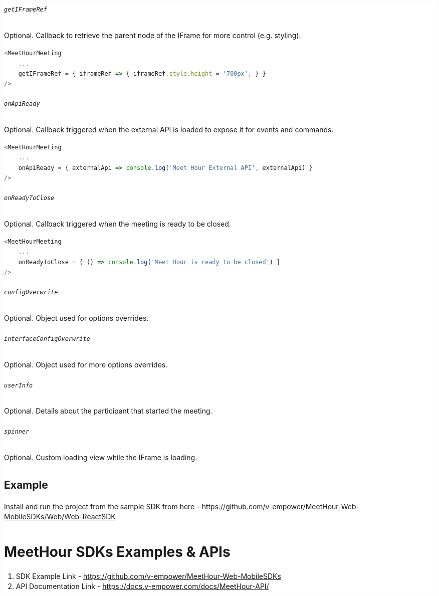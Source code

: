 ###### `getIFrameRef`

Optional. Callback to retrieve the parent node of the IFrame for more control (e.g. styling).

```js
<MeetHourMeeting
    ...
    getIFrameRef = { iframeRef => { iframeRef.style.height = '700px'; } }
/>
```

###### `onApiReady`

Optional. Callback triggered when the external API is loaded to expose it for events and commands.

```js
<MeetHourMeeting
    ...
    onApiReady = { externalApi => console.log('Meet Hour External API', externalApi) }
/>
```

###### `onReadyToClose`

Optional. Callback triggered when the meeting is ready to be closed.

```js
<MeetHourMeeting
    ...
    onReadyToClose = { () => console.log('Meet Hour is ready to be closed') }
/>
```

###### `configOverwrite`

Optional. Object used for options overrides.

###### `interfaceConfigOverwrite`

Optional. Object used for more options overrides.

###### `userInfo`

Optional. Details about the participant that started the meeting.

###### `spinner`

Optional. Custom loading view while the IFrame is loading.

## Example

Install and run the project from the sample SDK from here - https://github.com/v-empower/MeetHour-Web-MobileSDKs/Web/Web-ReactSDK

# MeetHour SDKs Examples & APIs

1. SDK Example Link - https://github.com/v-empower/MeetHour-Web-MobileSDKs
2. API Documentation Link - https://docs.v-empower.com/docs/MeetHour-API/
